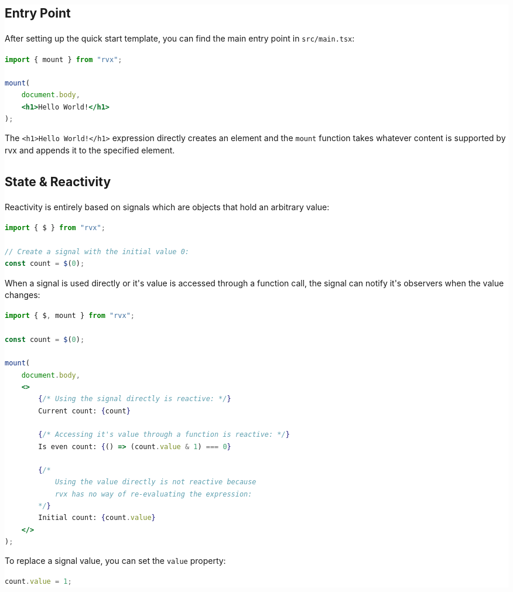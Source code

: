 ## Entry Point
After setting up the quick start template, you can find the main entry point in `src/main.tsx`:
```jsx
import { mount } from "rvx";

mount(
	document.body,
	<h1>Hello World!</h1>
);
```
The `<h1>Hello World!</h1>` expression directly creates an element and the `mount` function takes whatever content is supported by rvx and appends it to the specified element.

## State & Reactivity
Reactivity is entirely based on signals which are objects that hold an arbitrary value:
```jsx
import { $ } from "rvx";

// Create a signal with the initial value 0:
const count = $(0);
```

When a signal is used directly or it's value is accessed through a function call, the signal can notify it's observers when the value changes:
```jsx
import { $, mount } from "rvx";

const count = $(0);

mount(
	document.body,
	<>
		{/* Using the signal directly is reactive: */}
		Current count: {count}

		{/* Accessing it's value through a function is reactive: */}
		Is even count: {() => (count.value & 1) === 0}

		{/*
			Using the value directly is not reactive because
			rvx has no way of re-evaluating the expression:
		*/}
		Initial count: {count.value}
	</>
);
```

To replace a signal value, you can set the `value` property:
```jsx
count.value = 1;
```

